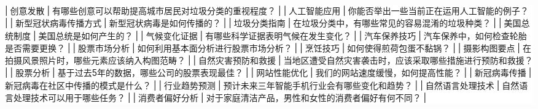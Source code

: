 | 创意发散 | 有哪些创意可以帮助提高城市居民对垃圾分类的重视程度？ |
| 人工智能应用                      | 你能否举出一些当前正在运用人工智能的例子？                                                                                                                                                                           |
| 新型冠状病毒传播方式             | 新型冠状病毒是如何传播的？                                                                                                                                                                                            |
| 垃圾分类指南                      | 在垃圾分类中，有哪些常见的容易混淆的垃圾种类？                                                                                                                                                                       |
| 美国总统制度                      | 美国总统是如何产生的？                                                                                                                                                                                                  |
| 气候变化证据                      | 有哪些科学证据表明气候在发生变化？                                                                                                                                                                                     |
| 汽车保养技巧                      | 汽车保养中，如何检查轮胎是否需要更换？                                                                                                                                                                               |
| 股票市场分析                      | 如何利用基本面分析进行股票市场分析？                                                                                                                                                                                 |
| 烹饪技巧                          | 如何使得煎荷包蛋不黏锅？                                                                                                                                                                                              |
| 摄影构图要点                      | 在拍摄风景照片时，哪些元素应该纳入构图范畴？                                                                                                                                                                         |
| 自然灾害预防和救援              | 当地区遭受自然灾害袭击时，应该采取哪些措施进行预防和救援？                                                                                                                                                             |
| 股票分析                            | 基于过去5年的数据，哪些公司的股票表现最佳？                                                                                                                                                                                                                                                                                                                                                                                                                                                                                                                                               |
| 网站性能优化                        | 我们的网站速度缓慢，如何提高性能？                                                                                                                                                                                                                                                                                                                                                                                                                                                                                                                                                       |
| 新冠病毒传播                        | 新冠病毒在社区中传播的模式是什么？                                                                                                                                                                                                                                                                                                                                                                                                                                                                                                                                                       |
| 行业趋势预测                        | 预计未来三年智能手机行业会有哪些变化和趋势？                                                                                                                                                                                                                                                                                                                                                                                                                                                                                                                                             |
| 自然语言处理技术                    | 自然语言处理技术可以用于哪些任务？                                                                                                                                                                                                                                                                                                                                                                                                                                                                                                                                                       |
| 消费者偏好分析                      | 对于家庭清洁产品，男性和女性的消费者偏好有何不同？                                                                                                                                                                                                                                                                                                                                                                                                                                                                                                                                       |